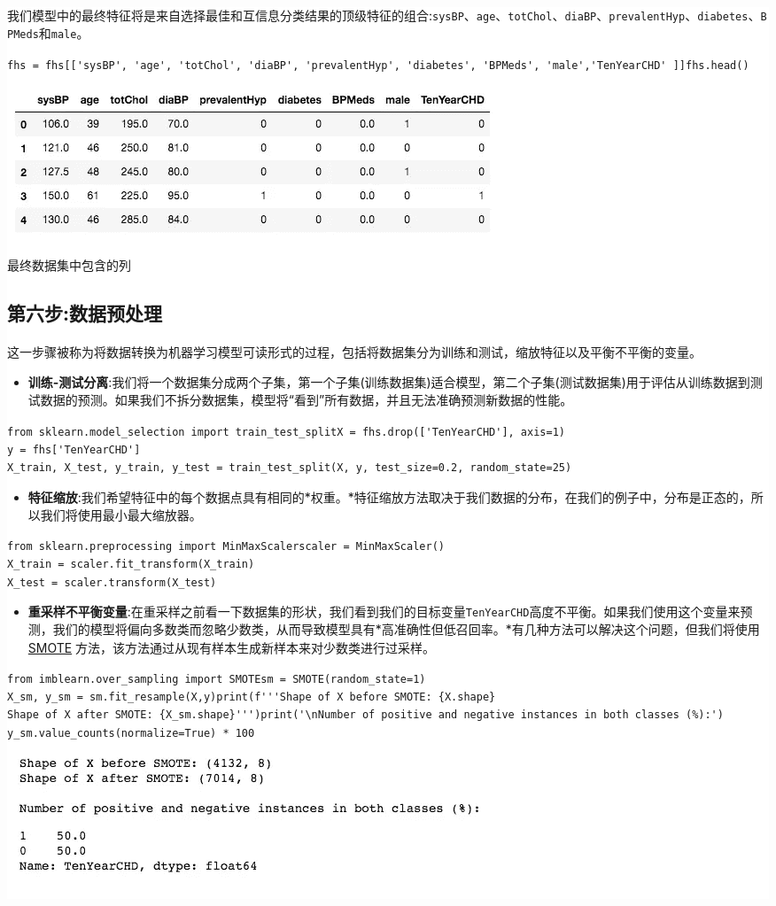 我们模型中的最终特征将是来自选择最佳和互信息分类结果的顶级特征的组合:`sysBP`、`age`、`totChol`、`diaBP`、`prevalentHyp`、`diabetes`、`BPMeds`和`male`。

```
fhs = fhs[['sysBP', 'age', 'totChol', 'diaBP', 'prevalentHyp', 'diabetes', 'BPMeds', 'male','TenYearCHD' ]]fhs.head()
```

![](img/65a63e8942c413c0bb3145a94130b313.png)

最终数据集中包含的列

## **第六步:数据预处理**

这一步骤被称为将数据转换为机器学习模型可读形式的过程，包括将数据集分为训练和测试，缩放特征以及平衡不平衡的变量。

*   **训练-测试分离**:我们将一个数据集分成两个子集，第一个子集(训练数据集)适合模型，第二个子集(测试数据集)用于评估从训练数据到测试数据的预测。如果我们不拆分数据集，模型将“看到”所有数据，并且无法准确预测新数据的性能。

```
from sklearn.model_selection import train_test_splitX = fhs.drop(['TenYearCHD'], axis=1) 
y = fhs['TenYearCHD'] 
X_train, X_test, y_train, y_test = train_test_split(X, y, test_size=0.2, random_state=25)
```

*   **特征缩放**:我们希望特征中的每个数据点具有相同的*权重。*特征缩放方法取决于我们数据的分布，在我们的例子中，分布是正态的，所以我们将使用最小最大缩放器。

```
from sklearn.preprocessing import MinMaxScalerscaler = MinMaxScaler()
X_train = scaler.fit_transform(X_train)
X_test = scaler.transform(X_test)
```

*   **重采样不平衡变量**:在重采样之前看一下数据集的形状，我们看到我们的目标变量`TenYearCHD`高度不平衡。如果我们使用这个变量来预测，我们的模型将偏向多数类而忽略少数类，从而导致模型具有*高准确性但低召回率。*有几种方法可以解决这个问题，但我们将使用 [SMOTE](https://towardsdatascience.com/how-to-effortlessly-handle-class-imbalance-with-python-and-smote-9b715ca8e5a7) 方法，该方法通过从现有样本生成新样本来对少数类进行过采样。

```
from imblearn.over_sampling import SMOTEsm = SMOTE(random_state=1)
X_sm, y_sm = sm.fit_resample(X,y)print(f'''Shape of X before SMOTE: {X.shape}
Shape of X after SMOTE: {X_sm.shape}''')print('\nNumber of positive and negative instances in both classes (%):')
y_sm.value_counts(normalize=True) * 100
```

![](img/0e52f26417e6b5a2f41bc6568970d6b5.png)
